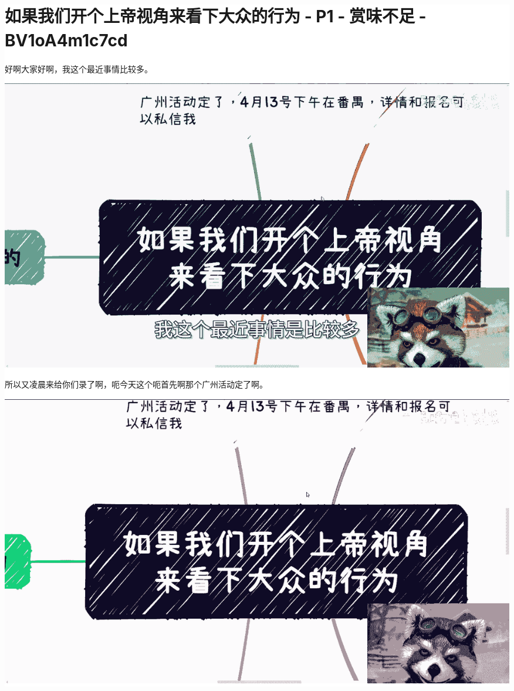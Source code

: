 # 如果我们开个上帝视角来看下大众的行为 - P1 - 赏味不足 - BV1oA4m1c7cd

好啊大家好啊，我这个最近事情比较多。

![](img/2be2b6d24590862b8910c34917b76839_1.png)

所以又凌晨来给你们录了啊，呃今天这个呃首先啊那个广州活动定了啊。

![](img/2be2b6d24590862b8910c34917b76839_3.png)
